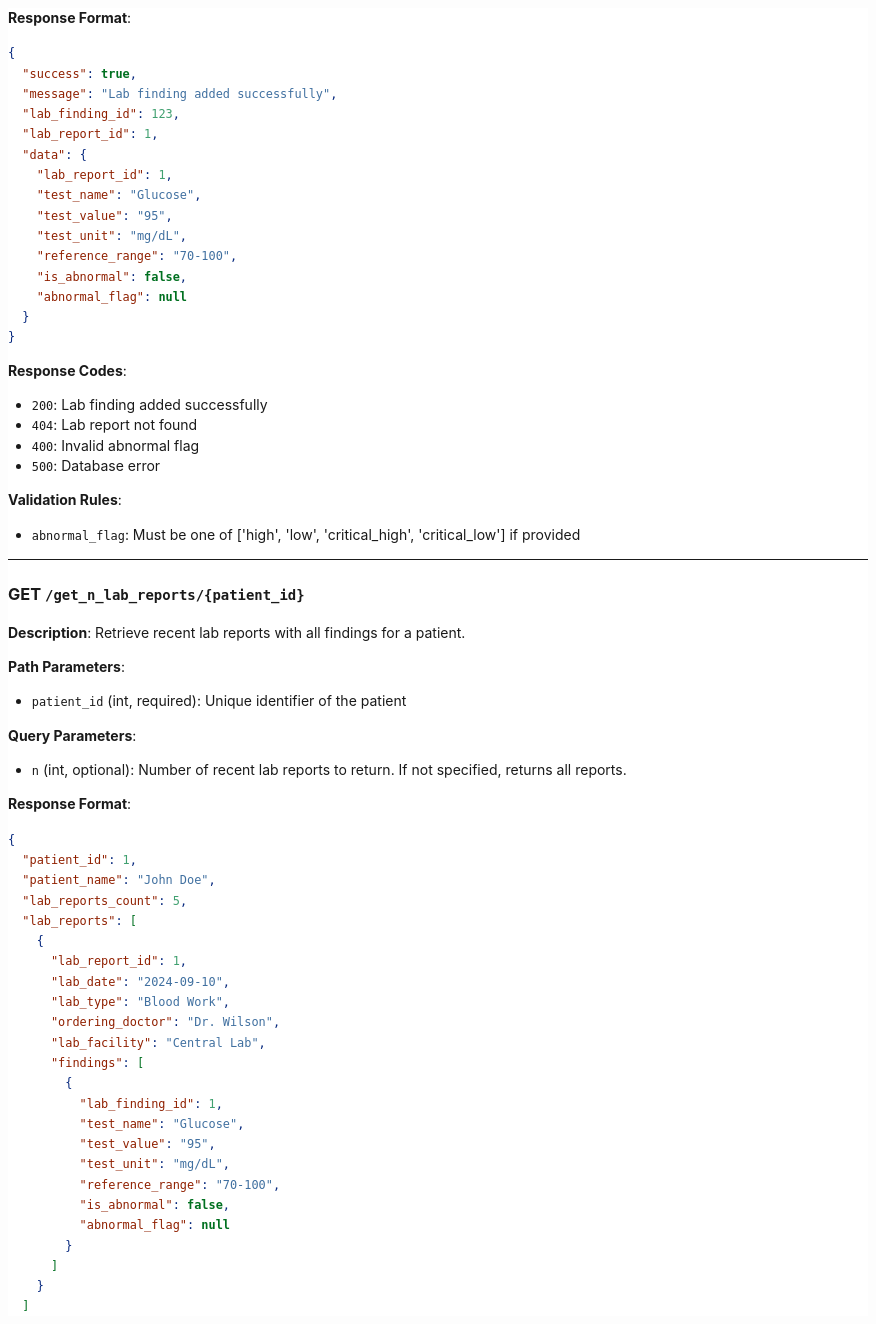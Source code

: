**Response Format**:
```json
{
  "success": true,
  "message": "Lab finding added successfully",
  "lab_finding_id": 123,
  "lab_report_id": 1,
  "data": {
    "lab_report_id": 1,
    "test_name": "Glucose",
    "test_value": "95",
    "test_unit": "mg/dL",
    "reference_range": "70-100",
    "is_abnormal": false,
    "abnormal_flag": null
  }
}
```

**Response Codes**:
- `200`: Lab finding added successfully
- `404`: Lab report not found
- `400`: Invalid abnormal flag
- `500`: Database error

**Validation Rules**:
- `abnormal_flag`: Must be one of ['high', 'low', 'critical_high', 'critical_low'] if provided

---

### GET `/get_n_lab_reports/{patient_id}`
**Description**: Retrieve recent lab reports with all findings for a patient.

**Path Parameters**:
- `patient_id` (int, required): Unique identifier of the patient

**Query Parameters**:
- `n` (int, optional): Number of recent lab reports to return. If not specified, returns all reports.

**Response Format**:
```json
{
  "patient_id": 1,
  "patient_name": "John Doe",
  "lab_reports_count": 5,
  "lab_reports": [
    {
      "lab_report_id": 1,
      "lab_date": "2024-09-10",
      "lab_type": "Blood Work",
      "ordering_doctor": "Dr. Wilson",
      "lab_facility": "Central Lab",
      "findings": [
        {
          "lab_finding_id": 1,
          "test_name": "Glucose",
          "test_value": "95",
          "test_unit": "mg/dL",
          "reference_range": "70-100",
          "is_abnormal": false,
          "abnormal_flag": null
        }
      ]
    }
  ]
```